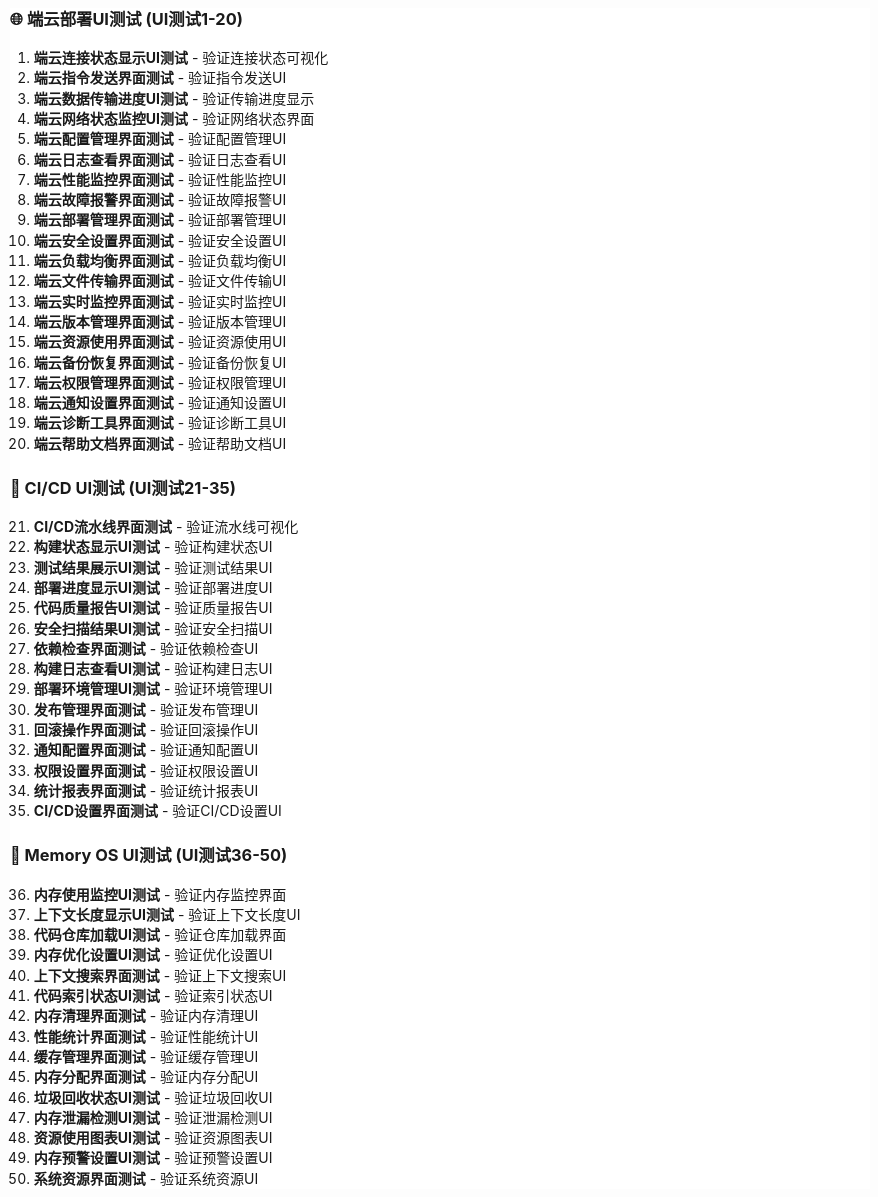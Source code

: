 ### 🌐 端云部署UI测试 (UI测试1-20)
1. **端云连接状态显示UI测试** - 验证连接状态可视化
2. **端云指令发送界面测试** - 验证指令发送UI
3. **端云数据传输进度UI测试** - 验证传输进度显示
4. **端云网络状态监控UI测试** - 验证网络状态界面
5. **端云配置管理界面测试** - 验证配置管理UI
6. **端云日志查看界面测试** - 验证日志查看UI
7. **端云性能监控界面测试** - 验证性能监控UI
8. **端云故障报警界面测试** - 验证故障报警UI
9. **端云部署管理界面测试** - 验证部署管理UI
10. **端云安全设置界面测试** - 验证安全设置UI
11. **端云负载均衡界面测试** - 验证负载均衡UI
12. **端云文件传输界面测试** - 验证文件传输UI
13. **端云实时监控界面测试** - 验证实时监控UI
14. **端云版本管理界面测试** - 验证版本管理UI
15. **端云资源使用界面测试** - 验证资源使用UI
16. **端云备份恢复界面测试** - 验证备份恢复UI
17. **端云权限管理界面测试** - 验证权限管理UI
18. **端云通知设置界面测试** - 验证通知设置UI
19. **端云诊断工具界面测试** - 验证诊断工具UI
20. **端云帮助文档界面测试** - 验证帮助文档UI

### 🔄 CI/CD UI测试 (UI测试21-35)
21. **CI/CD流水线界面测试** - 验证流水线可视化
22. **构建状态显示UI测试** - 验证构建状态UI
23. **测试结果展示UI测试** - 验证测试结果UI
24. **部署进度显示UI测试** - 验证部署进度UI
25. **代码质量报告UI测试** - 验证质量报告UI
26. **安全扫描结果UI测试** - 验证安全扫描UI
27. **依赖检查界面测试** - 验证依赖检查UI
28. **构建日志查看UI测试** - 验证构建日志UI
29. **部署环境管理UI测试** - 验证环境管理UI
30. **发布管理界面测试** - 验证发布管理UI
31. **回滚操作界面测试** - 验证回滚操作UI
32. **通知配置界面测试** - 验证通知配置UI
33. **权限设置界面测试** - 验证权限设置UI
34. **统计报表界面测试** - 验证统计报表UI
35. **CI/CD设置界面测试** - 验证CI/CD设置UI

### 🧠 Memory OS UI测试 (UI测试36-50)
36. **内存使用监控UI测试** - 验证内存监控界面
37. **上下文长度显示UI测试** - 验证上下文长度UI
38. **代码仓库加载UI测试** - 验证仓库加载界面
39. **内存优化设置UI测试** - 验证优化设置UI
40. **上下文搜索界面测试** - 验证上下文搜索UI
41. **代码索引状态UI测试** - 验证索引状态UI
42. **内存清理界面测试** - 验证内存清理UI
43. **性能统计界面测试** - 验证性能统计UI
44. **缓存管理界面测试** - 验证缓存管理UI
45. **内存分配界面测试** - 验证内存分配UI
46. **垃圾回收状态UI测试** - 验证垃圾回收UI
47. **内存泄漏检测UI测试** - 验证泄漏检测UI
48. **资源使用图表UI测试** - 验证资源图表UI
49. **内存预警设置UI测试** - 验证预警设置UI
50. **系统资源界面测试** - 验证系统资源UI
